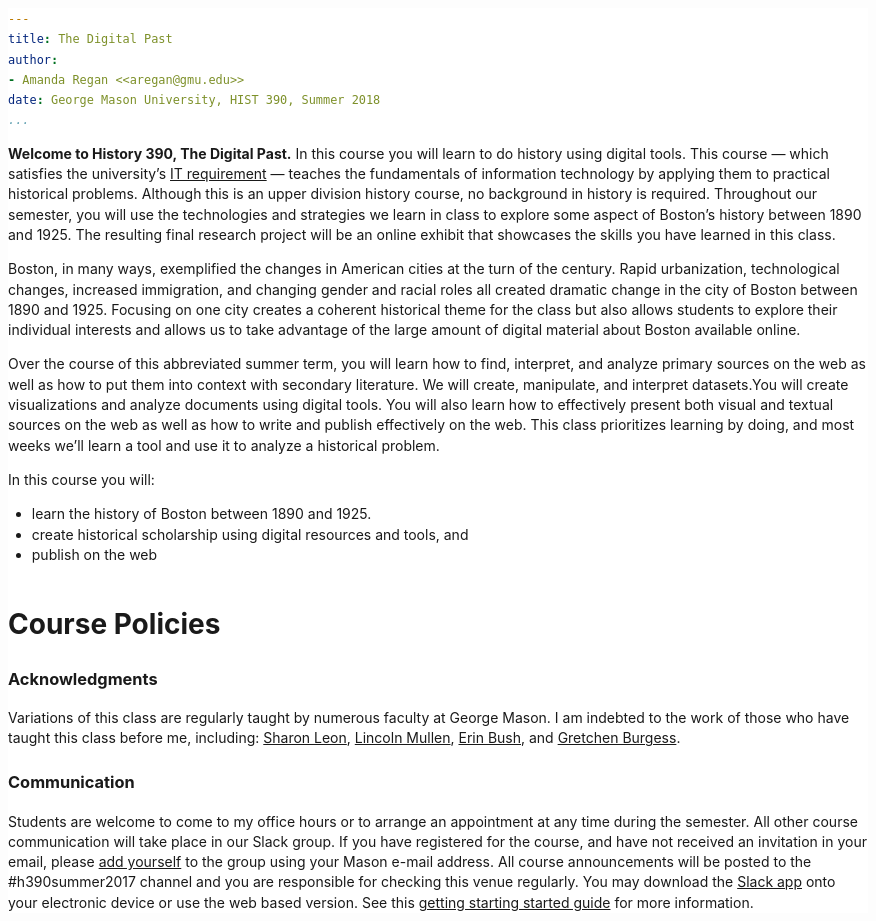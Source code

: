 ```yaml
---
title: The Digital Past
author:
- Amanda Regan <<aregan@gmu.edu>>
date: George Mason University, HIST 390, Summer 2018
...
```


**Welcome to History 390, The Digital Past.** In this course you will learn to do history using digital tools. This course — which satisfies the university’s [IT requirement](http://masoncore.gmu.edu/general-education-at-mason-2/information-technology-1/) — teaches the fundamentals of information technology by applying them to practical historical problems. Although this is an upper division history course, no background in history is required. Throughout our semester, you will use the technologies and strategies we learn in class to explore some aspect of Boston’s history between 1890 and 1925. The resulting final research project will be an online exhibit that showcases the skills you have learned in this class.

Boston, in many ways, exemplified the changes in American cities at the turn of the century. Rapid urbanization, technological changes, increased immigration, and changing gender and racial roles all created dramatic change in the city of Boston between 1890 and 1925. Focusing on one city creates a coherent historical theme for the class but also allows students to explore their individual interests and allows us to take advantage of the large amount of digital material about Boston available online.

Over the course of this abbreviated summer term, you will learn how to find, interpret, and analyze primary sources on the web as well as how to put them into context with secondary literature. We will create, manipulate, and interpret datasets.You will create visualizations and analyze documents using digital tools. You will also learn how to effectively present both visual and textual sources on the web as well as how to write and publish effectively on the web. This class prioritizes learning by doing, and most weeks we’ll learn a tool and use it to analyze  a historical problem.

In this course you will:

* learn the history of Boston between 1890 and 1925.
* create historical scholarship using digital resources and tools, and
* publish on the web

# Course Policies

### Acknowledgments
Variations of this class are regularly taught by numerous faculty at George Mason. I am indebted to the work of those who have taught this class before me, including: [Sharon Leon](http://www.6floors.org), [Lincoln Mullen](http://www.lincolnmullen.com), [Erin Bush](http://www.erinbush.org), and [Gretchen Burgess](http://www.geburgess.org).

### Communication
Students are welcome to come to my office hours or to arrange an appointment at any time during the semester. All other course communication will take place in our Slack group. If you have registered for the course, and have not received an invitation in your email, please [add yourself](https://arcourses.slack.com/signup ) to the group using your Mason e-mail address. All course announcements will be posted to the #h390summer2017 channel and you are responsible for checking this venue regularly. You may download the [Slack app](https://get.slack.help/hc/en-us/articles/201746897-Slack-apps-for-computers-phones-tablets) onto your electronic device or use the web based version. See this [getting starting started guide](https://get.slack.help/hc/en-us/articles/218080037-Getting-started-for-new-users) for more information.
